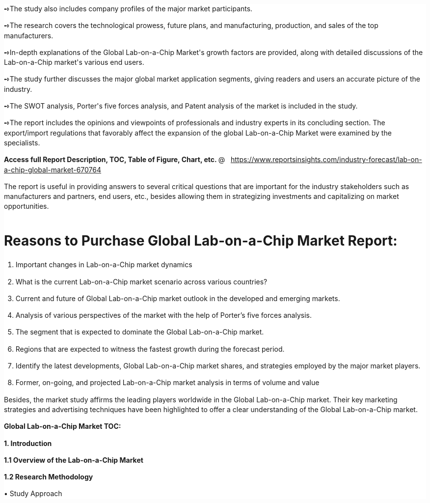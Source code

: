 ➺The study also includes company profiles of the major market participants.

➺The research covers the technological prowess, future plans, and manufacturing, production, and sales of the top manufacturers.

➺In-depth explanations of the Global Lab-on-a-Chip Market's growth factors are provided, along with detailed discussions of the Lab-on-a-Chip market's various end users.

➺The study further discusses the major global market application segments, giving readers and users an accurate picture of the industry.

➺The SWOT analysis, Porter's five forces analysis, and Patent analysis of the market is included in the study.

➺The report includes the opinions and viewpoints of professionals and industry experts in its concluding section. The export/import regulations that favorably affect the expansion of the global Lab-on-a-Chip Market were examined by the specialists.

<strong>Access full Report Description, TOC, Table of Figure, Chart, etc. </strong>@   <a href=https://www.reportsinsights.com/industry-forecast/lab-on-a-chip-global-market-670764 style=color:#0000ff;>https://www.reportsinsights.com/industry-forecast/lab-on-a-chip-global-market-670764</a>

The report is useful in providing answers to several critical questions that are important for the industry stakeholders such as manufacturers and partners, end users, etc., besides allowing them in strategizing investments and capitalizing on market opportunities.

# <strong>Reasons to Purchase Global Lab-on-a-Chip Market Report:</strong>

1. Important changes in Lab-on-a-Chip market dynamics

2. What is the current Lab-on-a-Chip market scenario across various countries?

3. Current and future of Global Lab-on-a-Chip market outlook in the developed and emerging markets.

4. Analysis of various perspectives of the market with the help of Porter’s five forces analysis.

5. The segment that is expected to dominate the Global Lab-on-a-Chip market.

6. Regions that are expected to witness the fastest growth during the forecast period.

7. Identify the latest developments, Global Lab-on-a-Chip market shares, and strategies employed by the major market players.

8. Former, on-going, and projected Lab-on-a-Chip market analysis in terms of volume and value

Besides, the market study affirms the leading players worldwide in the Global Lab-on-a-Chip market. Their key marketing strategies and advertising techniques have been highlighted to offer a clear understanding of the Global Lab-on-a-Chip market.

<strong>Global Lab-on-a-Chip Market TOC:</strong>

<strong>1. Introduction</strong>

<strong>1.1 Overview of the Lab-on-a-Chip Market</strong>

<strong>1.2 Research Methodology</strong>

• Study Approach
